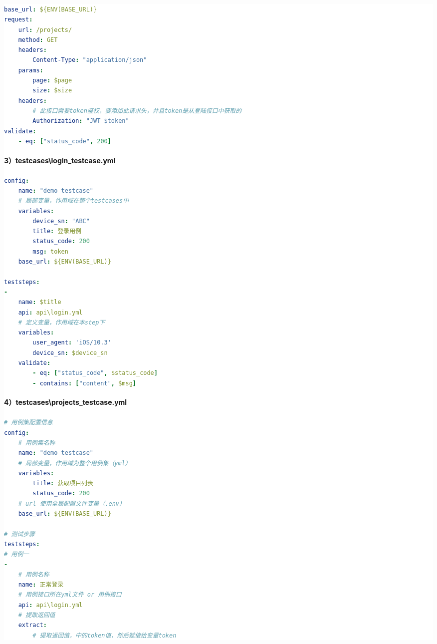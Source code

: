 ```yml
base_url: ${ENV(BASE_URL)}
request:
    url: /projects/
    method: GET
    headers:
        Content-Type: "application/json"
    params:
        page: $page
        size: $size
    headers:
        # 此接口需要token鉴权，要添加此请求头，并且token是从登陆接口中获取的
        Authorization: "JWT $token"
validate:
    - eq: ["status_code", 200]
```
#### 3）testcases\login_testcase.yml
```yml
config:
    name: "demo testcase"
    # 局部变量，作用域在整个testcases中
    variables:
        device_sn: "ABC"
        title: 登录用例
        status_code: 200
        msg: token
    base_url: ${ENV(BASE_URL)}

teststeps:
-
    name: $title
    api: api\login.yml
    # 定义变量，作用域在本step下
    variables:
        user_agent: 'iOS/10.3'
        device_sn: $device_sn
    validate:
        - eq: ["status_code", $status_code]
        - contains: ["content", $msg]
```
#### 4）testcases\projects_testcase.yml
```yml
# 用例集配置信息
config:
    # 用例集名称
    name: "demo testcase"
    # 局部变量，作用域为整个用例集（yml）
    variables:
        title: 获取项目列表
        status_code: 200
    # url 使用全局配置文件变量（.env）
    base_url: ${ENV(BASE_URL)}

# 测试步骤
teststeps:
# 用例一
-
    # 用例名称
    name: 正常登录
    # 用例接口所在yml文件 or 用例接口
    api: api\login.yml
    # 提取返回值
    extract:
        # 提取返回值，中的token值，然后赋值给变量token
```
